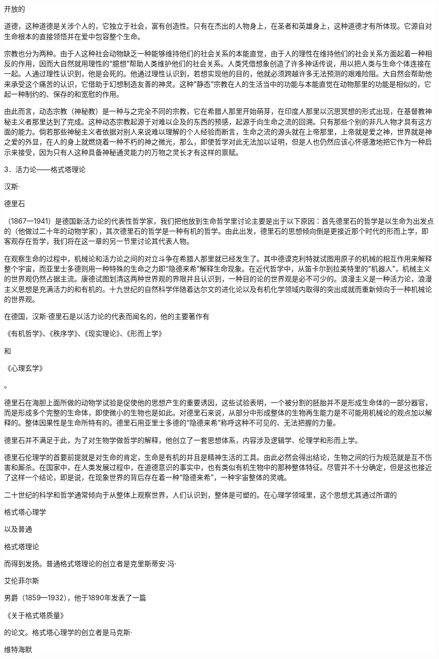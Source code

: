 开放的

道德，这种道德是关涉个人的，它独立于社会，富有创造性。只有在杰出的人物身上，在圣者和英雄身上，这种道德才有所体现。它源自对生命根本的直接领悟并在爱中包容整个生命。

宗教也分为两种。由于人这种社会动物缺乏一种能够维持他们的社会关系的本能直觉，由于人的理性在维持他们的社会关系方面起着一种相反的作用，因而大自然就用理性的“臆想”帮助人类维护他们的社会关系。人类凭借想象创造了许多神话传说，用以把人类与生命个体连接在一起。人通过理性认识到，他是会死的。他通过理性认识到，若想实现他的目的，他就必须跨越许多无法预测的艰难险阻。大自然会帮助他来承受这个痛苦的认识，它借助于幻想制造友善的神灵。这种“静态”宗教在人的生活当中的功能与本能直觉在动物那里的功能是相似的，它起一种制约的、保存的和宽慰的作用。

由此而言，动态宗教（神秘教）是一种与之完全不同的宗教，它在希腊人那里开始萌芽，在印度人那里以沉思冥想的形式出现，在基督教神秘主义者那里达到了完成。这种动态宗教起源于对难以企及的东西的预感，起源于向生命之流的回溯。只有那些个别的非凡人物才具有这方面的能力。倘若那些神秘主义者依据对别人来说难以理解的个人经验而断言，生命之流的源头就在上帝那里，上帝就是爱之神，世界就是神之爱的外显，在人的身上就燃烧着一种不朽的神之微光，那么，即使哲学对此无法加以证明，但是人也仍然应该心怀感激地把它作为一种启示来接受，因为只有人这种具备神秘通灵能力的万物之灵长才有这样的禀赋。

3．活力论——格式塔理论

汉斯·

德里石

（1867—1941）是德国新活力论的代表性哲学家，我们把他放到生命哲学里讨论主要是出于以下原因：首先德里石的哲学是以生命为出发点的（他做过二十年的动物学家），其次德里石的哲学是一种有机的哲学。由此出发，德里石的思想倾向倒是更接近那个时代的形而上学，即客观存在哲学，我们将在这一章的另一节里讨论其代表人物。

在观察生命的过程中，机械论和活力论之间的对立斗争在希腊人那里就已经发生了。其中德谟克利特就试图用原子的机械的相互作用来解释整个宇宙，而亚里士多德则用一种特殊的生命之力即“隐德来希”解释生命现象。在近代哲学中，从笛卡尔到拉美特里的“机器人”，机械主义的世界观仍然占据主流。康德试图划清这两种世界观的界限并且认识到，一种目的论的世界观是必不可少的。浪漫主义是一种活力论，浪漫主义思想是充满活力的和有机的。十九世纪的自然科学伴随着达尔文的进化论以及有机化学领域内取得的突出成就而重新倾向于一种机械论的世界观。

在德国，汉斯·德里石是以活力论的代表而闻名的，他的主要著作有

《有机哲学》、《秩序学》、《现实理论》、《形而上学》

和

《心理玄学》

。

德里石在海胆上面所做的动物学试验是促使他的思想产生的重要诱因，这些试验表明，一个被分割的胚胎并不是形成生命体的一部分器官，而是形成多个完整的生命体，即使微小的生物也是如此。对德里石来说，从部分中形成整体的生物再生能力是不可能用机械论的观点加以解释的。整体因果性是生命所特有的。德里石用亚里士多德的“隐德来希”称呼这种不可见的、无法把握的力量。

德里石并不满足于此，为了对生物学做哲学的解释，他创立了一套思想体系，内容涉及逻辑学、伦理学和形而上学。

德里石伦理学的首要前提就是对生命的肯定，生命是有机的并且是精神生活的工具。由此必然会得出结论，生物之间的行为规范就是互不伤害和厮杀。在国家中，在人类发展过程中，在道德意识的事实中，也有类似有机生物中的那种整体特征。尽管并不十分确定，但是这也接近了这样一个结论，即是说，在现象世界的背后存在着一种“隐德来希”，一种宇宙整体的灵魂。

二十世纪的科学和哲学通常倾向于从整体上观察世界，人们认识到，整体是可塑的。在心理学领域里，这个思想尤其通过所谓的

格式塔心理学

以及普通

格式塔理论

而得到发扬。普通格式塔理论的创立者是克里斯蒂安·冯·

艾伦菲尔斯

男爵（1859—1932），他于1890年发表了一篇

《关于格式塔质量》

的论文。格式塔心理学的创立者是马克斯·

维特海默
